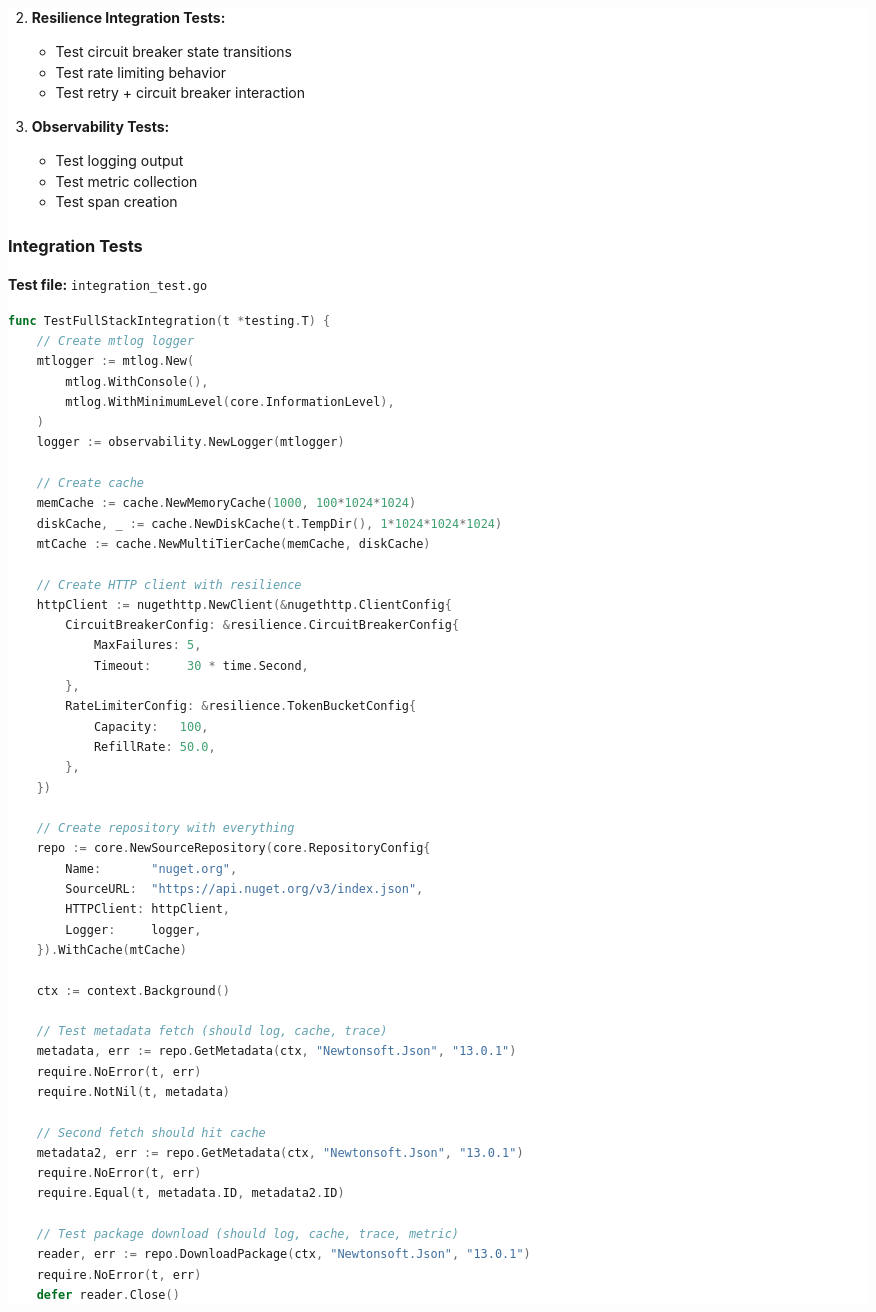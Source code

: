 2. **Resilience Integration Tests:**
   - Test circuit breaker state transitions
   - Test rate limiting behavior
   - Test retry + circuit breaker interaction

3. **Observability Tests:**
   - Test logging output
   - Test metric collection
   - Test span creation

### Integration Tests

**Test file:** `integration_test.go`

```go
func TestFullStackIntegration(t *testing.T) {
	// Create mtlog logger
	mtlogger := mtlog.New(
		mtlog.WithConsole(),
		mtlog.WithMinimumLevel(core.InformationLevel),
	)
	logger := observability.NewLogger(mtlogger)

	// Create cache
	memCache := cache.NewMemoryCache(1000, 100*1024*1024)
	diskCache, _ := cache.NewDiskCache(t.TempDir(), 1*1024*1024*1024)
	mtCache := cache.NewMultiTierCache(memCache, diskCache)

	// Create HTTP client with resilience
	httpClient := nugethttp.NewClient(&nugethttp.ClientConfig{
		CircuitBreakerConfig: &resilience.CircuitBreakerConfig{
			MaxFailures: 5,
			Timeout:     30 * time.Second,
		},
		RateLimiterConfig: &resilience.TokenBucketConfig{
			Capacity:   100,
			RefillRate: 50.0,
		},
	})

	// Create repository with everything
	repo := core.NewSourceRepository(core.RepositoryConfig{
		Name:       "nuget.org",
		SourceURL:  "https://api.nuget.org/v3/index.json",
		HTTPClient: httpClient,
		Logger:     logger,
	}).WithCache(mtCache)

	ctx := context.Background()

	// Test metadata fetch (should log, cache, trace)
	metadata, err := repo.GetMetadata(ctx, "Newtonsoft.Json", "13.0.1")
	require.NoError(t, err)
	require.NotNil(t, metadata)

	// Second fetch should hit cache
	metadata2, err := repo.GetMetadata(ctx, "Newtonsoft.Json", "13.0.1")
	require.NoError(t, err)
	require.Equal(t, metadata.ID, metadata2.ID)

	// Test package download (should log, cache, trace, metric)
	reader, err := repo.DownloadPackage(ctx, "Newtonsoft.Json", "13.0.1")
	require.NoError(t, err)
	defer reader.Close()

```